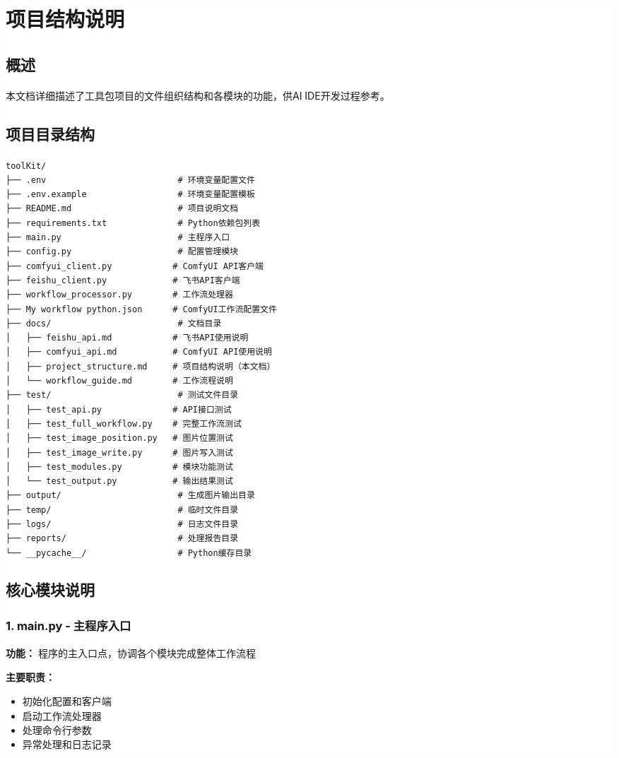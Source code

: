 # 项目结构说明

## 概述
本文档详细描述了工具包项目的文件组织结构和各模块的功能，供AI IDE开发过程参考。

## 项目目录结构

```
toolKit/
├── .env                          # 环境变量配置文件
├── .env.example                  # 环境变量配置模板
├── README.md                     # 项目说明文档
├── requirements.txt              # Python依赖包列表
├── main.py                       # 主程序入口
├── config.py                     # 配置管理模块
├── comfyui_client.py            # ComfyUI API客户端
├── feishu_client.py             # 飞书API客户端
├── workflow_processor.py        # 工作流处理器
├── My workflow python.json      # ComfyUI工作流配置文件
├── docs/                         # 文档目录
│   ├── feishu_api.md            # 飞书API使用说明
│   ├── comfyui_api.md           # ComfyUI API使用说明
│   ├── project_structure.md     # 项目结构说明（本文档）
│   └── workflow_guide.md        # 工作流程说明
├── test/                         # 测试文件目录
│   ├── test_api.py              # API接口测试
│   ├── test_full_workflow.py    # 完整工作流测试
│   ├── test_image_position.py   # 图片位置测试
│   ├── test_image_write.py      # 图片写入测试
│   ├── test_modules.py          # 模块功能测试
│   └── test_output.py           # 输出结果测试
├── output/                       # 生成图片输出目录
├── temp/                         # 临时文件目录
├── logs/                         # 日志文件目录
├── reports/                      # 处理报告目录
└── __pycache__/                  # Python缓存目录
```

## 核心模块说明

### 1. main.py - 主程序入口
**功能：** 程序的主入口点，协调各个模块完成整体工作流程

**主要职责：**
- 初始化配置和客户端
- 启动工作流处理器
- 处理命令行参数
- 异常处理和日志记录
